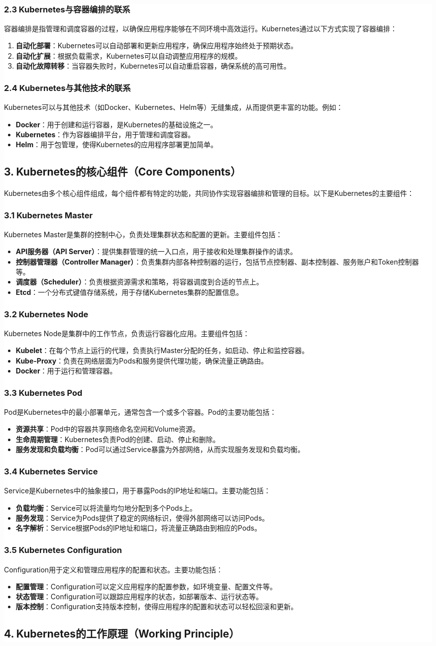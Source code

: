 ### 2.3 Kubernetes与容器编排的联系
容器编排是指管理和调度容器的过程，以确保应用程序能够在不同环境中高效运行。Kubernetes通过以下方式实现了容器编排：
1. **自动化部署**：Kubernetes可以自动部署和更新应用程序，确保应用程序始终处于预期状态。
2. **自动化扩展**：根据负载需求，Kubernetes可以自动调整应用程序的规模。
3. **自动化故障转移**：当容器失败时，Kubernetes可以自动重启容器，确保系统的高可用性。

### 2.4 Kubernetes与其他技术的联系
Kubernetes可以与其他技术（如Docker、Kubernetes、Helm等）无缝集成，从而提供更丰富的功能。例如：
- **Docker**：用于创建和运行容器，是Kubernetes的基础设施之一。
- **Kubernetes**：作为容器编排平台，用于管理和调度容器。
- **Helm**：用于包管理，使得Kubernetes的应用程序部署更加简单。

## 3. Kubernetes的核心组件（Core Components）

Kubernetes由多个核心组件组成，每个组件都有特定的功能，共同协作实现容器编排和管理的目标。以下是Kubernetes的主要组件：

### 3.1 Kubernetes Master
Kubernetes Master是集群的控制中心，负责处理集群状态和配置的更新。主要组件包括：
- **API服务器（API Server）**：提供集群管理的统一入口点，用于接收和处理集群操作的请求。
- **控制器管理器（Controller Manager）**：负责集群内部各种控制器的运行，包括节点控制器、副本控制器、服务账户和Token控制器等。
- **调度器（Scheduler）**：负责根据资源需求和策略，将容器调度到合适的节点上。
- **Etcd**：一个分布式键值存储系统，用于存储Kubernetes集群的配置信息。

### 3.2 Kubernetes Node
Kubernetes Node是集群中的工作节点，负责运行容器化应用。主要组件包括：
- **Kubelet**：在每个节点上运行的代理，负责执行Master分配的任务，如启动、停止和监控容器。
- **Kube-Proxy**：负责在网络层面为Pods和服务提供代理功能，确保流量正确路由。
- **Docker**：用于运行和管理容器。

### 3.3 Kubernetes Pod
Pod是Kubernetes中的最小部署单元，通常包含一个或多个容器。Pod的主要功能包括：
- **资源共享**：Pod中的容器共享网络命名空间和Volume资源。
- **生命周期管理**：Kubernetes负责Pod的创建、启动、停止和删除。
- **服务发现和负载均衡**：Pod可以通过Service暴露为外部网络，从而实现服务发现和负载均衡。

### 3.4 Kubernetes Service
Service是Kubernetes中的抽象接口，用于暴露Pods的IP地址和端口。主要功能包括：
- **负载均衡**：Service可以将流量均匀地分配到多个Pods上。
- **服务发现**：Service为Pods提供了稳定的网络标识，使得外部网络可以访问Pods。
- **名字解析**：Service根据Pods的IP地址和端口，将流量正确路由到相应的Pods。

### 3.5 Kubernetes Configuration
Configuration用于定义和管理应用程序的配置和状态。主要功能包括：
- **配置管理**：Configuration可以定义应用程序的配置参数，如环境变量、配置文件等。
- **状态管理**：Configuration可以跟踪应用程序的状态，如部署版本、运行状态等。
- **版本控制**：Configuration支持版本控制，使得应用程序的配置和状态可以轻松回滚和更新。

## 4. Kubernetes的工作原理（Working Principle）
